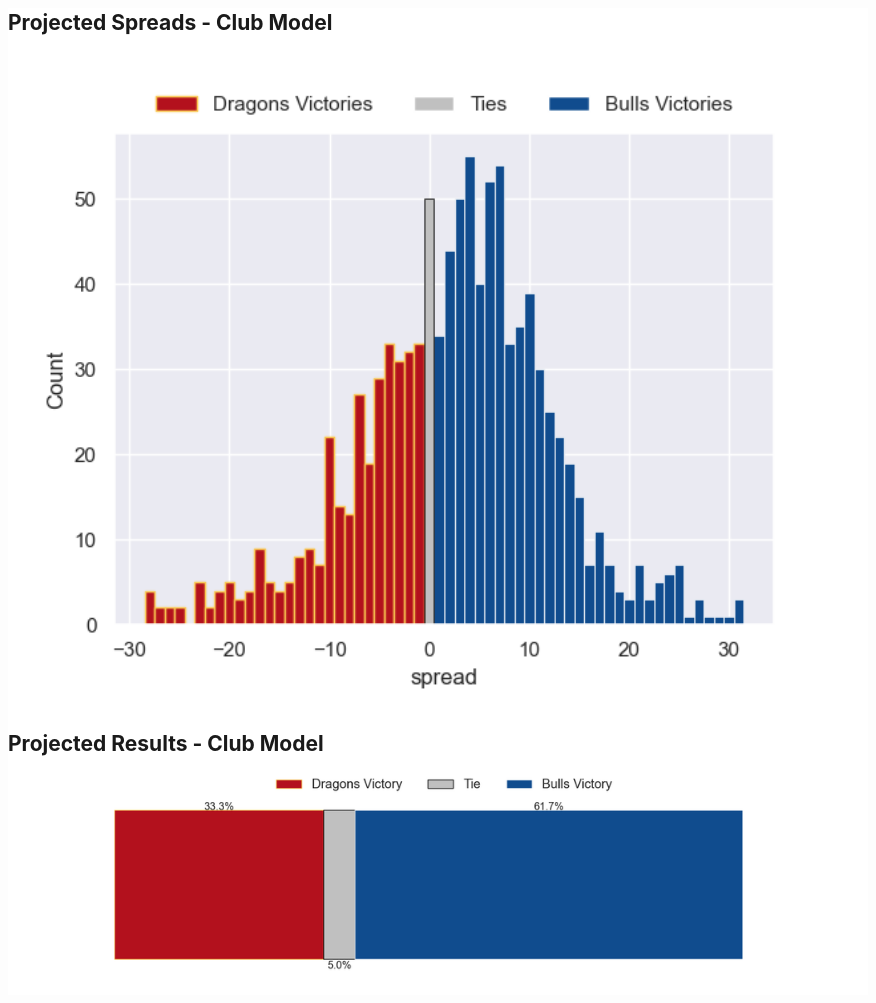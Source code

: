 ## Projected Spreads - Club Model


<p float="left">
<img src="../comp_files/plots/2026-04-17-Dragons_V_Bulls_spreads.png" width="99%" />
</p>

## Projected Results - Club Model


<p float="left">
<img src="../comp_files/plots/2026-04-17-Dragons_V_Bulls_resultbar.png" width="99%" />
</p>
